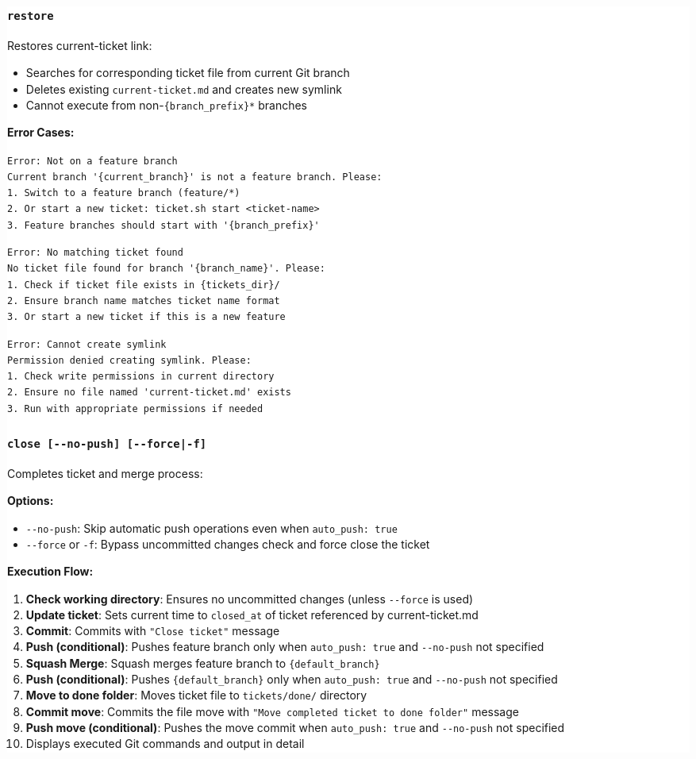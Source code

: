 ### `restore`
Restores current-ticket link:

- Searches for corresponding ticket file from current Git branch
- Deletes existing `current-ticket.md` and creates new symlink
- Cannot execute from non-`{branch_prefix}*` branches

**Error Cases:**
```
Error: Not on a feature branch
Current branch '{current_branch}' is not a feature branch. Please:
1. Switch to a feature branch (feature/*)
2. Or start a new ticket: ticket.sh start <ticket-name>
3. Feature branches should start with '{branch_prefix}'
```

```
Error: No matching ticket found
No ticket file found for branch '{branch_name}'. Please:
1. Check if ticket file exists in {tickets_dir}/
2. Ensure branch name matches ticket name format
3. Or start a new ticket if this is a new feature
```

```
Error: Cannot create symlink
Permission denied creating symlink. Please:
1. Check write permissions in current directory
2. Ensure no file named 'current-ticket.md' exists
3. Run with appropriate permissions if needed
```

### `close [--no-push] [--force|-f]`
Completes ticket and merge process:

**Options:**
- `--no-push`: Skip automatic push operations even when `auto_push: true`
- `--force` or `-f`: Bypass uncommitted changes check and force close the ticket

**Execution Flow:**
1. **Check working directory**: Ensures no uncommitted changes (unless `--force` is used)
2. **Update ticket**: Sets current time to `closed_at` of ticket referenced by current-ticket.md
3. **Commit**: Commits with `"Close ticket"` message
4. **Push (conditional)**: Pushes feature branch only when `auto_push: true` and `--no-push` not specified
5. **Squash Merge**: Squash merges feature branch to `{default_branch}`
6. **Push (conditional)**: Pushes `{default_branch}` only when `auto_push: true` and `--no-push` not specified
7. **Move to done folder**: Moves ticket file to `tickets/done/` directory
8. **Commit move**: Commits the file move with `"Move completed ticket to done folder"` message
9. **Push move (conditional)**: Pushes the move commit when `auto_push: true` and `--no-push` not specified
10. Displays executed Git commands and output in detail
